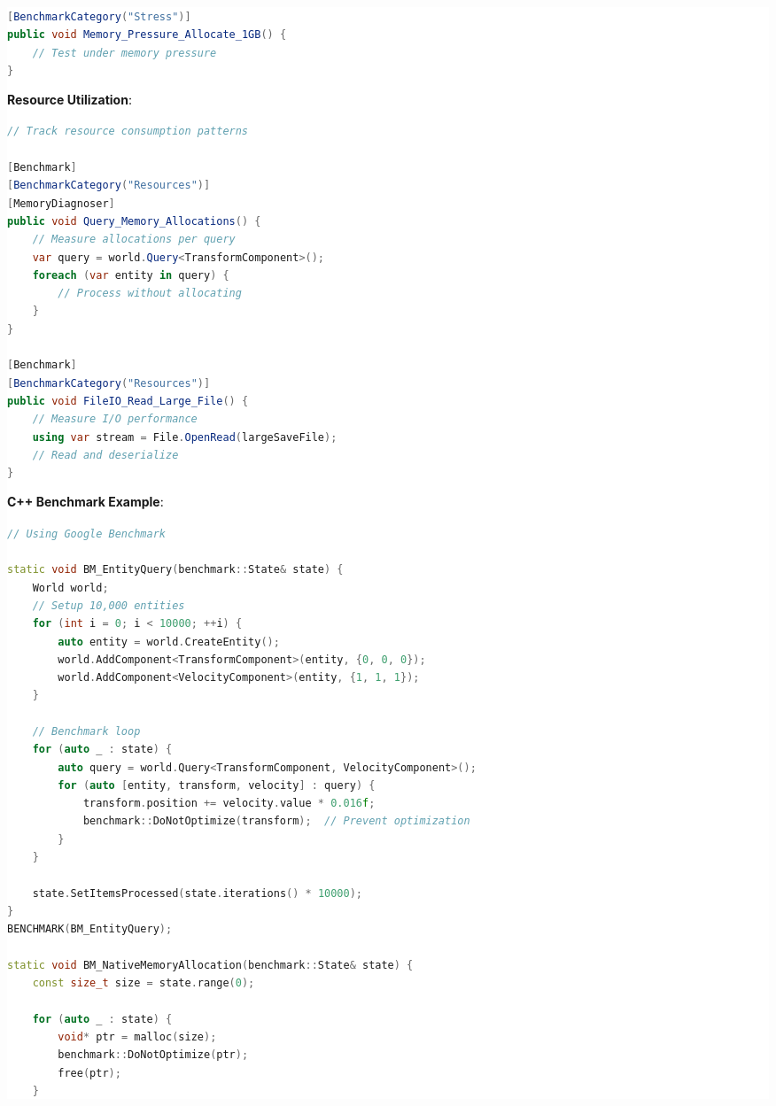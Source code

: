 ```csharp
[BenchmarkCategory("Stress")]
public void Memory_Pressure_Allocate_1GB() {
    // Test under memory pressure
}
```

**Resource Utilization**:
```csharp
// Track resource consumption patterns

[Benchmark]
[BenchmarkCategory("Resources")]
[MemoryDiagnoser]
public void Query_Memory_Allocations() {
    // Measure allocations per query
    var query = world.Query<TransformComponent>();
    foreach (var entity in query) {
        // Process without allocating
    }
}

[Benchmark]
[BenchmarkCategory("Resources")]
public void FileIO_Read_Large_File() {
    // Measure I/O performance
    using var stream = File.OpenRead(largeSaveFile);
    // Read and deserialize
}
```

**C++ Benchmark Example**:
```cpp
// Using Google Benchmark

static void BM_EntityQuery(benchmark::State& state) {
    World world;
    // Setup 10,000 entities
    for (int i = 0; i < 10000; ++i) {
        auto entity = world.CreateEntity();
        world.AddComponent<TransformComponent>(entity, {0, 0, 0});
        world.AddComponent<VelocityComponent>(entity, {1, 1, 1});
    }
    
    // Benchmark loop
    for (auto _ : state) {
        auto query = world.Query<TransformComponent, VelocityComponent>();
        for (auto [entity, transform, velocity] : query) {
            transform.position += velocity.value * 0.016f;
            benchmark::DoNotOptimize(transform);  // Prevent optimization
        }
    }
    
    state.SetItemsProcessed(state.iterations() * 10000);
}
BENCHMARK(BM_EntityQuery);

static void BM_NativeMemoryAllocation(benchmark::State& state) {
    const size_t size = state.range(0);
    
    for (auto _ : state) {
        void* ptr = malloc(size);
        benchmark::DoNotOptimize(ptr);
        free(ptr);
    }
```